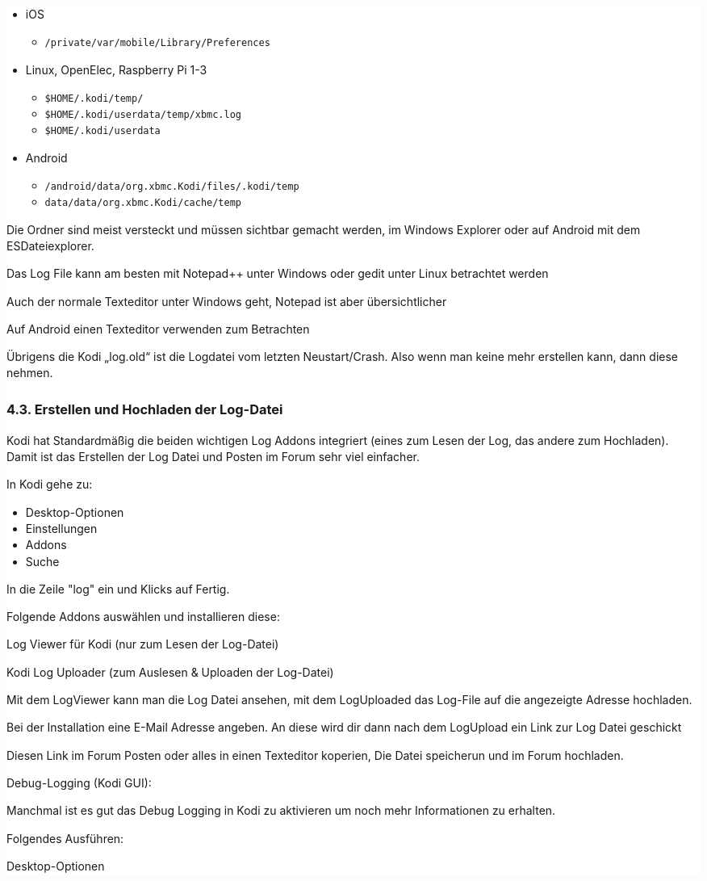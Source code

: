 - iOS
    - `/private/var/mobile/Library/Preferences`
    
- Linux, OpenElec, Raspberry Pi 1-3
    - `$HOME/.kodi/temp/`
    - `$HOME/.kodi/userdata/temp/xbmc.log`
    - `$HOME/.kodi/userdata`
    
- Android
    - `/android/data/org.xbmc.Kodi/files/.kodi/temp`
    - `data/data/org.xbmc.Kodi/cache/temp`

Die Ordner sind meist versteckt und müssen sichtbar gemacht werden, im Windows Explorer oder auf Android mit dem ESDateiexplorer.

Das Log File kann am besten mit Notepad++  unter Windows oder gedit unter Linux betrachtet werden

Auch der normale Texteditor unter Windows geht, Notepad ist aber übersichtlicher

Auf Android einen Texteditor verwenden zum Betrachten

Übrigens die Kodi „log.old“ ist die Logdatei vom letzten Neustart/Crash. Also wenn man keine mehr erstellen kann, dann diese nehmen.


### 4.3. Erstellen und Hochladen der Log-Datei

Kodi hat Standardmäßig die beiden wichtigen Log Addons integriert (eines zum Lesen der Log, das andere zum Hochladen). Damit ist das Erstellen der Log Datei und Posten im Forum sehr viel einfacher.

In Kodi gehe zu:

- Desktop-Optionen
- Einstellungen
- Addons
- Suche

In die Zeile "log" ein und Klicks auf Fertig.

Folgende Addons auswählen und installieren diese:

Log Viewer für Kodi (nur zum Lesen der Log-Datei)

Kodi Log Uploader (zum Auslesen & Uploaden der Log-Datei)

Mit dem LogViewer kann man die Log Datei ansehen, mit dem LogUploaded das Log-File auf die angezeigte Adresse hochladen.

Bei der Installation eine E-Mail Adresse angeben. An diese wird dir dann nach dem LogUpload ein Link zur Log Datei geschickt

Diesen Link im Forum Posten oder alles in einen Texteditor koperien, Die Datei speicherun und im Forum hochladen.

Debug-Logging (Kodi GUI):

Manchmal ist es gut das Debug Logging in Kodi zu aktivieren um noch mehr Informationen zu erhalten.

Folgendes Ausführen:

 Desktop-Optionen
 